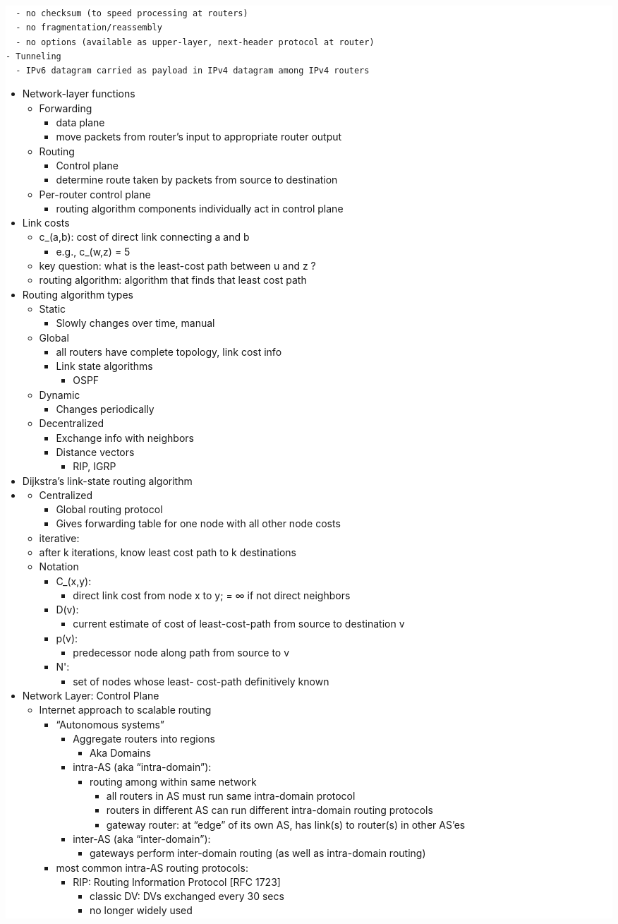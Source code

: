      - no checksum (to speed processing at routers)
      - no fragmentation/reassembly
      - no options (available as upper-layer, next-header protocol at router)
    - Tunneling
      - IPv6 datagram carried as payload in IPv4 datagram among IPv4 routers 
- Network-layer functions
  - Forwarding 
    - data plane
    - move packets from router’s input to appropriate router output
  - Routing
    - Control plane
    - determine route taken by packets from source to destination
  - Per-router control plane
    - routing algorithm components individually act in control plane
- Link costs
  - c_(a,b): cost of direct link connecting a and b
    - e.g., c_(w,z) = 5
  - key question: what is the least-cost path between u and z ?
  - routing algorithm: algorithm that finds that least cost path
- Routing algorithm types
  - Static
    - Slowly changes over time, manual
  - Global
    - all routers have complete topology, link cost info
    - Link state algorithms
      - OSPF
  - Dynamic 
    - Changes periodically
  - Decentralized
    - Exchange info with neighbors
    - Distance vectors
      - RIP, IGRP
- Dijkstra’s link-state routing algorithm	
- 
  - Centralized
    - Global routing protocol
    - Gives forwarding table for one node with all other node costs
  -  iterative: 	
    - after k iterations, know least cost path to k destinations
  - Notation
    - C_(x,y): 
      - direct link cost from node x to y; = ∞ if not direct neighbors
    - D(v): 
      - current estimate of cost of least-cost-path from source to destination v
    - p(v): 
      - predecessor node along path from source to v
    - N': 
      - set of nodes whose least- cost-path definitively known
- Network Layer: Control Plane
  - Internet approach to scalable routing
    - “Autonomous systems”
      - Aggregate routers into regions
        - Aka Domains
      - intra-AS (aka “intra-domain”):
        - routing among within same network
          - all routers in AS must run same intra-domain protocol
          - routers in different AS can run different intra-domain routing protocols
          - gateway router: at “edge” of its own AS, has link(s) to router(s) in other AS’es
      - inter-AS (aka “inter-domain”):
        - gateways perform inter-domain routing (as well as intra-domain routing)
    - most common intra-AS routing protocols:
      - RIP: Routing Information Protocol [RFC 1723]
        - classic DV: DVs exchanged every 30 secs
        - no longer widely used